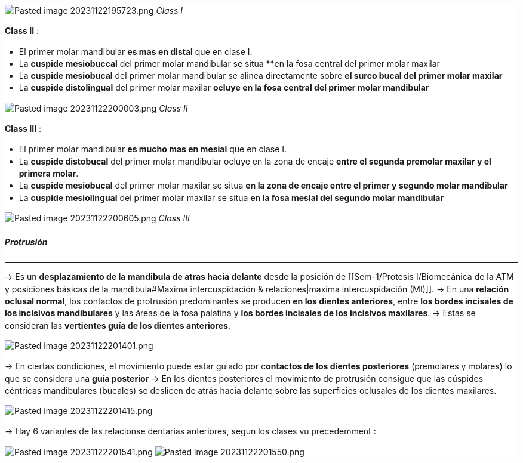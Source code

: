 ![Pasted image 20231122195723.png](/img/user/Sem-1/Cirugia%20Bucal%20I/Medias/Pasted%20image%2020231122195723.png)
*Class I*

**Class II** :
- El primer molar mandibular **es mas en distal** que en clase I.
- La **cuspide mesiobuccal** del primer molar mandibular se situa **en la fosa central del primer molar maxilar
- La **cuspide mesiobucal** del primer molar mandibular se alinea directamente sobre **el surco bucal del primer molar maxilar**
- La **cuspide distolingual** del primer molar maxilar **ocluye en la fosa central del primer molar mandibular**

![Pasted image 20231122200003.png](/img/user/Sem-1/Cirugia%20Bucal%20I/Medias/Pasted%20image%2020231122200003.png)
*Class II*

**Class III** : 
- El primer molar mandibular **es mucho mas en mesial** que en clase I.
- La **cuspide distobucal** del primer molar mandibular ocluye en la zona de encaje **entre el segunda premolar maxilar y el primera molar**. 
- La **cuspide mesiobucal** del primer molar maxilar se situa **en la zona de encaje entre el primer y segundo molar mandibular**
- La **cuspide mesiolingual** del primer molar maxilar se situa **en la fosa mesial del segundo molar mandibular**

![Pasted image 20231122200605.png](/img/user/Sem-1/Cirugia%20Bucal%20I/Medias/Pasted%20image%2020231122200605.png)
*Class III*
##### Protrusión
---

→ Es un **desplazamiento de la mandibula de atras hacia delante** desde la posición de [[Sem-1/Protesis I/Biomecánica de la ATM y posiciones básicas de la mandibula#Maxima intercuspidación & relaciones\|maxima intercuspidación (MI)]].
→ En una **relación oclusal normal**, los contactos de protrusión predominantes se producen **en los dientes anteriores**, entre **los bordes incisales de los incisivos mandibulares** y las áreas de la fosa palatina y **los bordes incisales de los incisivos maxilares**. → Estas se consideran las **vertientes guía de los dientes anteriores**.

![Pasted image 20231122201401.png](/img/user/Sem-1/Cirugia%20Bucal%20I/Medias/Pasted%20image%2020231122201401.png)

→ En ciertas condiciones, el movimiento puede estar guiado por c**ontactos de los dientes posteriores** (premolares y molares) lo que se considera una **guía posterior**
→ En los dientes posteriores el movimiento de protrusión consigue que las cúspides céntricas mandibulares (bucales) se deslicen de atrás hacia delante sobre las superficies oclusales de los dientes maxilares.

![Pasted image 20231122201415.png](/img/user/Sem-1/Cirugia%20Bucal%20I/Medias/Pasted%20image%2020231122201415.png)

→ Hay 6 variantes de las relacionse dentarias anteriores, segun los clases vu précedemment : 

![Pasted image 20231122201541.png](/img/user/Sem-1/Cirugia%20Bucal%20I/Medias/Pasted%20image%2020231122201541.png)
![Pasted image 20231122201550.png](/img/user/Sem-1/Cirugia%20Bucal%20I/Medias/Pasted%20image%2020231122201550.png)

